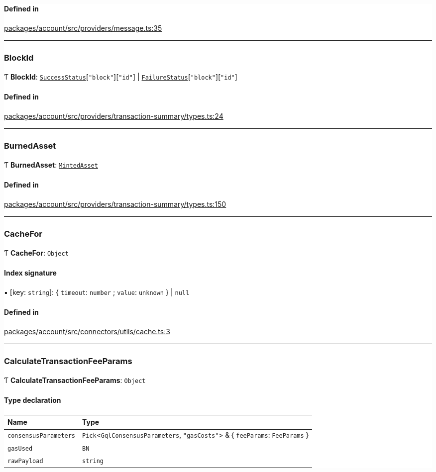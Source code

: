 #### Defined in

[packages/account/src/providers/message.ts:35](https://github.com/FuelLabs/fuels-ts/blob/067580a5/packages/account/src/providers/message.ts#L35)

___

### BlockId

Ƭ **BlockId**: [`SuccessStatus`](/api/Account/index.md#successstatus)[``"block"``][``"id"``] \| [`FailureStatus`](/api/Account/index.md#failurestatus)[``"block"``][``"id"``]

#### Defined in

[packages/account/src/providers/transaction-summary/types.ts:24](https://github.com/FuelLabs/fuels-ts/blob/067580a5/packages/account/src/providers/transaction-summary/types.ts#L24)

___

### BurnedAsset

Ƭ **BurnedAsset**: [`MintedAsset`](/api/Account/MintedAsset.md)

#### Defined in

[packages/account/src/providers/transaction-summary/types.ts:150](https://github.com/FuelLabs/fuels-ts/blob/067580a5/packages/account/src/providers/transaction-summary/types.ts#L150)

___

### CacheFor

Ƭ **CacheFor**: `Object`

#### Index signature

▪ [key: `string`]: { `timeout`: `number` ; `value`: `unknown`  } \| ``null``

#### Defined in

[packages/account/src/connectors/utils/cache.ts:3](https://github.com/FuelLabs/fuels-ts/blob/067580a5/packages/account/src/connectors/utils/cache.ts#L3)

___

### CalculateTransactionFeeParams

Ƭ **CalculateTransactionFeeParams**: `Object`

#### Type declaration

| Name | Type |
| :------ | :------ |
| `consensusParameters` | `Pick`&lt;`GqlConsensusParameters`, ``"gasCosts"``\> & { `feeParams`: `FeeParams`  } |
| `gasUsed` | `BN` |
| `rawPayload` | `string` |
